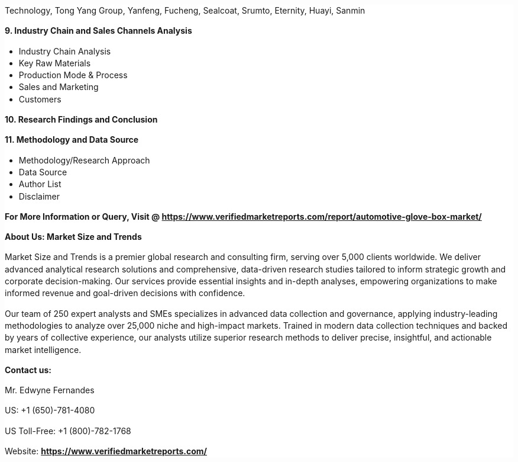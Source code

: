 Technology, Tong Yang Group, Yanfeng, Fucheng, Sealcoat, Srumto, Eternity, Huayi, Sanmin</strong></p><p><strong>9. Industry Chain and Sales Channels Analysis</strong></p><ul><li>Industry Chain Analysis</li><li>Key Raw Materials</li><li>Production Mode &amp; Process</li><li>Sales and Marketing</li><li>Customers</li></ul><p><strong>10. Research Findings and Conclusion</strong></p><p><strong>11. Methodology and Data Source</strong></p><ul><li>Methodology/Research Approach</li><li>Data Source</li><li>Author List</li><li>Disclaimer</li></ul></p><p><strong>For More Information or Query, Visit @ <a href="https://www.verifiedmarketreports.com/report/automotive-glove-box-market/">https://www.verifiedmarketreports.com/report/automotive-glove-box-market/</a></strong></p><p><strong>About Us: Market Size and Trends</strong></p><p>Market Size and Trends is a premier global research and consulting firm, serving over 5,000 clients worldwide. We deliver advanced analytical research solutions and comprehensive, data-driven research studies tailored to inform strategic growth and corporate decision-making. Our services provide essential insights and in-depth analyses, empowering organizations to make informed revenue and goal-driven decisions with confidence.</p><p>Our team of 250 expert analysts and SMEs specializes in advanced data collection and governance, applying industry-leading methodologies to analyze over 25,000 niche and high-impact markets. Trained in modern data collection techniques and backed by years of collective experience, our analysts utilize superior research methods to deliver precise, insightful, and actionable market intelligence.</p><p><strong>Contact us:</strong></p><p>Mr. Edwyne Fernandes</p><p>US: +1 (650)-781-4080</p><p>US Toll-Free: +1 (800)-782-1768</p><p>Website: <strong><a href="https://www.verifiedmarketreports.com/">https://www.verifiedmarketreports.com/</a></strong></p>
